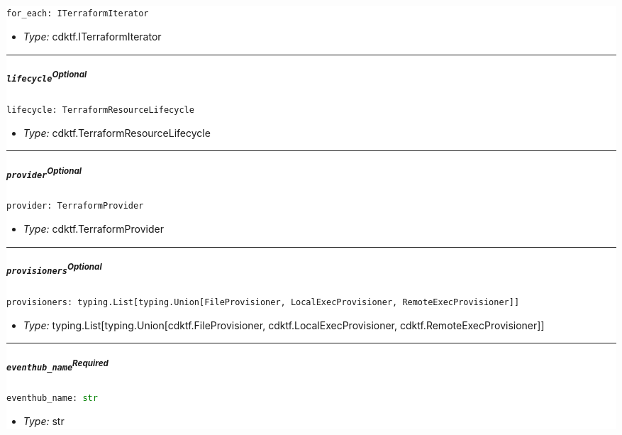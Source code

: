 ```python
for_each: ITerraformIterator
```

- *Type:* cdktf.ITerraformIterator

---

##### `lifecycle`<sup>Optional</sup> <a name="lifecycle" id="@cdktf/provider-azurerm.streamAnalyticsStreamInputEventhub.StreamAnalyticsStreamInputEventhubConfig.property.lifecycle"></a>

```python
lifecycle: TerraformResourceLifecycle
```

- *Type:* cdktf.TerraformResourceLifecycle

---

##### `provider`<sup>Optional</sup> <a name="provider" id="@cdktf/provider-azurerm.streamAnalyticsStreamInputEventhub.StreamAnalyticsStreamInputEventhubConfig.property.provider"></a>

```python
provider: TerraformProvider
```

- *Type:* cdktf.TerraformProvider

---

##### `provisioners`<sup>Optional</sup> <a name="provisioners" id="@cdktf/provider-azurerm.streamAnalyticsStreamInputEventhub.StreamAnalyticsStreamInputEventhubConfig.property.provisioners"></a>

```python
provisioners: typing.List[typing.Union[FileProvisioner, LocalExecProvisioner, RemoteExecProvisioner]]
```

- *Type:* typing.List[typing.Union[cdktf.FileProvisioner, cdktf.LocalExecProvisioner, cdktf.RemoteExecProvisioner]]

---

##### `eventhub_name`<sup>Required</sup> <a name="eventhub_name" id="@cdktf/provider-azurerm.streamAnalyticsStreamInputEventhub.StreamAnalyticsStreamInputEventhubConfig.property.eventhubName"></a>

```python
eventhub_name: str
```

- *Type:* str

